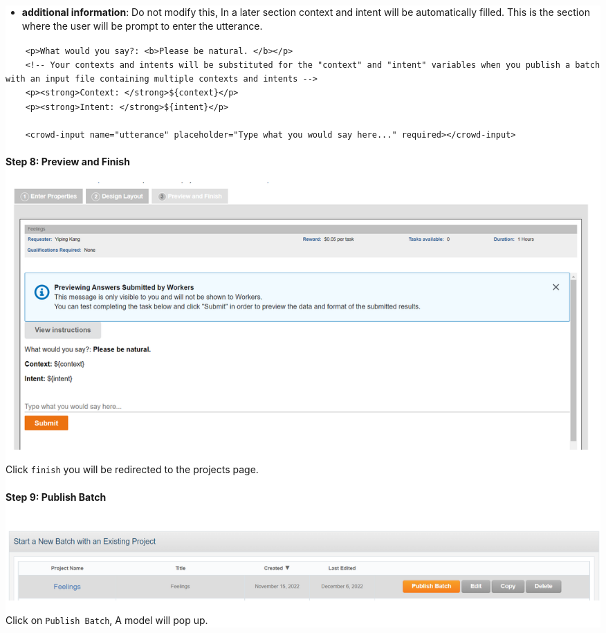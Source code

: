 * **additional information**: Do not modify this, In a later section context and intent will be automatically filled. This is the section where the user will be prompt to enter the utterance.
```
    <p>What would you say?: <b>Please be natural. </b></p>
    <!-- Your contexts and intents will be substituted for the "context" and "intent" variables when you publish a batch with an input file containing multiple contexts and intents -->
    <p><strong>Context: </strong>${context}</p>
    <p><strong>Intent: </strong>${intent}</p>

    <crowd-input name="utterance" placeholder="Type what you would say here..." required></crowd-input>
```

#### Step 8: Preview and Finish
![Alt text](img/mturk/finish_preview.png?raw=true)

Click `finish` you will be redirected to the projects page.

#### Step 9: Publish Batch
![Alt text](img/mturk/publish_batch.png?raw=true)

Click on `Publish Batch`, A model will pop up.
